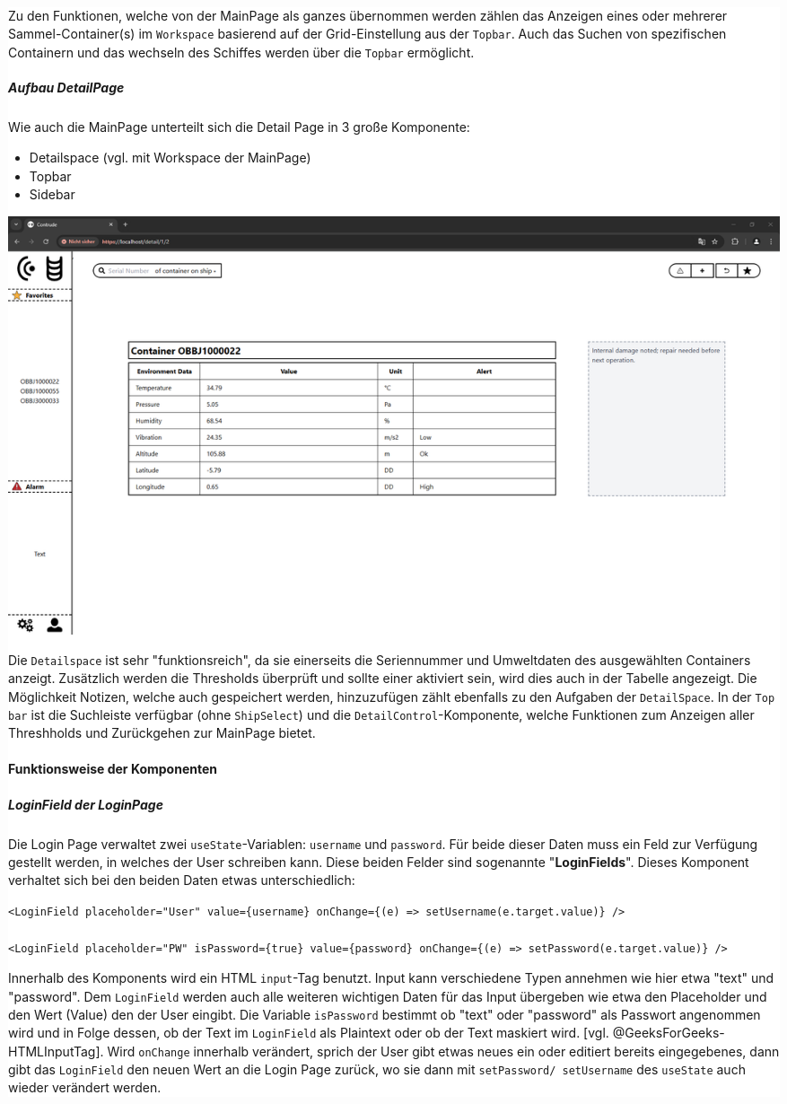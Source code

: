 Zu den Funktionen, welche von der MainPage als ganzes übernommen werden zählen das Anzeigen eines oder mehrerer Sammel-Container(s) im `Workspace` basierend auf der Grid-Einstellung aus der `Topbar`. Auch das Suchen von spezifischen Containern und das wechseln des Schiffes werden über die `Topbar` ermöglicht.

##### Aufbau DetailPage
Wie auch die MainPage unterteilt sich die Detail Page in 3 große Komponente:
- Detailspace (vgl. mit Workspace der MainPage)
- Topbar
- Sidebar

![Struktur der Detail Page](img/Gekle/DetailPageStructure.png)

Die `Detailspace` ist sehr "funktionsreich", da sie einerseits die Seriennummer und Umweltdaten des ausgewählten Containers anzeigt. Zusätzlich werden die Thresholds überprüft und sollte einer aktiviert sein, wird dies auch in der Tabelle angezeigt. Die Möglichkeit Notizen, welche auch gespeichert werden, hinzuzufügen zählt ebenfalls zu den Aufgaben der `DetailSpace`. In der `Topbar` ist die Suchleiste verfügbar (ohne `ShipSelect`) und die `DetailControl`-Komponente, welche Funktionen zum Anzeigen aller Threshholds und Zurückgehen zur MainPage bietet.

#### Funktionsweise der Komponenten
##### LoginField der LoginPage
Die Login Page verwaltet zwei `useState`-Variablen: `username` und `password`. Für beide dieser Daten muss ein Feld zur Verfügung gestellt werden, in welches der User schreiben kann. Diese beiden Felder sind sogenannte "**LoginFields**". Dieses Komponent verhaltet sich bei den beiden Daten etwas unterschiedlich:
```JS
<LoginField placeholder="User" value={username} onChange={(e) => setUsername(e.target.value)} />

<LoginField placeholder="PW" isPassword={true} value={password} onChange={(e) => setPassword(e.target.value)} />
```
Innerhalb des Komponents wird ein HTML `input`-Tag benutzt. Input kann verschiedene Typen annehmen wie hier etwa "text" und "password". Dem `LoginField` werden auch alle weiteren wichtigen Daten für das Input übergeben wie etwa den Placeholder und den Wert (Value) den der User eingibt. Die Variable `isPassword` bestimmt ob "text" oder "password" als Passwort angenommen wird und in Folge dessen, ob der Text im `LoginField` als Plaintext oder ob der Text maskiert wird. [vgl. @GeeksForGeeks-HTMLInputTag]. Wird `onChange` innerhalb verändert, sprich der User gibt etwas neues ein oder editiert bereits eingegebenes, dann gibt das `LoginField` den neuen Wert an die Login Page zurück, wo sie dann mit `setPassword/ setUsername` des `useState` auch wieder verändert werden.
